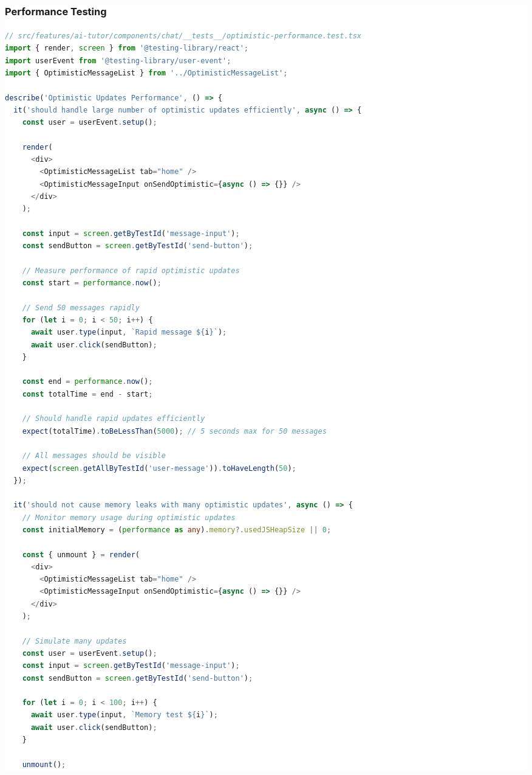 
### Performance Testing
```typescript
// src/features/ai-tutor/components/chat/__tests__/optimistic-performance.test.tsx
import { render, screen } from '@testing-library/react';
import userEvent from '@testing-library/user-event';
import { OptimisticMessageList } from '../OptimisticMessageList';

describe('Optimistic Updates Performance', () => {
  it('should handle large number of optimistic updates efficiently', async () => {
    const user = userEvent.setup();
    
    render(
      <div>
        <OptimisticMessageList tab="home" />
        <OptimisticMessageInput onSendOptimistic={async () => {}} />
      </div>
    );

    const input = screen.getByTestId('message-input');
    const sendButton = screen.getByTestId('send-button');

    // Measure performance of rapid optimistic updates
    const start = performance.now();
    
    // Send 50 messages rapidly
    for (let i = 0; i < 50; i++) {
      await user.type(input, `Rapid message ${i}`);
      await user.click(sendButton);
    }
    
    const end = performance.now();
    const totalTime = end - start;
    
    // Should handle rapid updates efficiently
    expect(totalTime).toBeLessThan(5000); // 5 seconds max for 50 messages
    
    // All messages should be visible
    expect(screen.getAllByTestId('user-message')).toHaveLength(50);
  });

  it('should not cause memory leaks with many optimistic updates', async () => {
    // Monitor memory usage during optimistic updates
    const initialMemory = (performance as any).memory?.usedJSHeapSize || 0;
    
    const { unmount } = render(
      <div>
        <OptimisticMessageList tab="home" />
        <OptimisticMessageInput onSendOptimistic={async () => {}} />
      </div>
    );

    // Simulate many updates
    const user = userEvent.setup();
    const input = screen.getByTestId('message-input');
    const sendButton = screen.getByTestId('send-button');

    for (let i = 0; i < 100; i++) {
      await user.type(input, `Memory test ${i}`);
      await user.click(sendButton);
    }

    unmount();
```